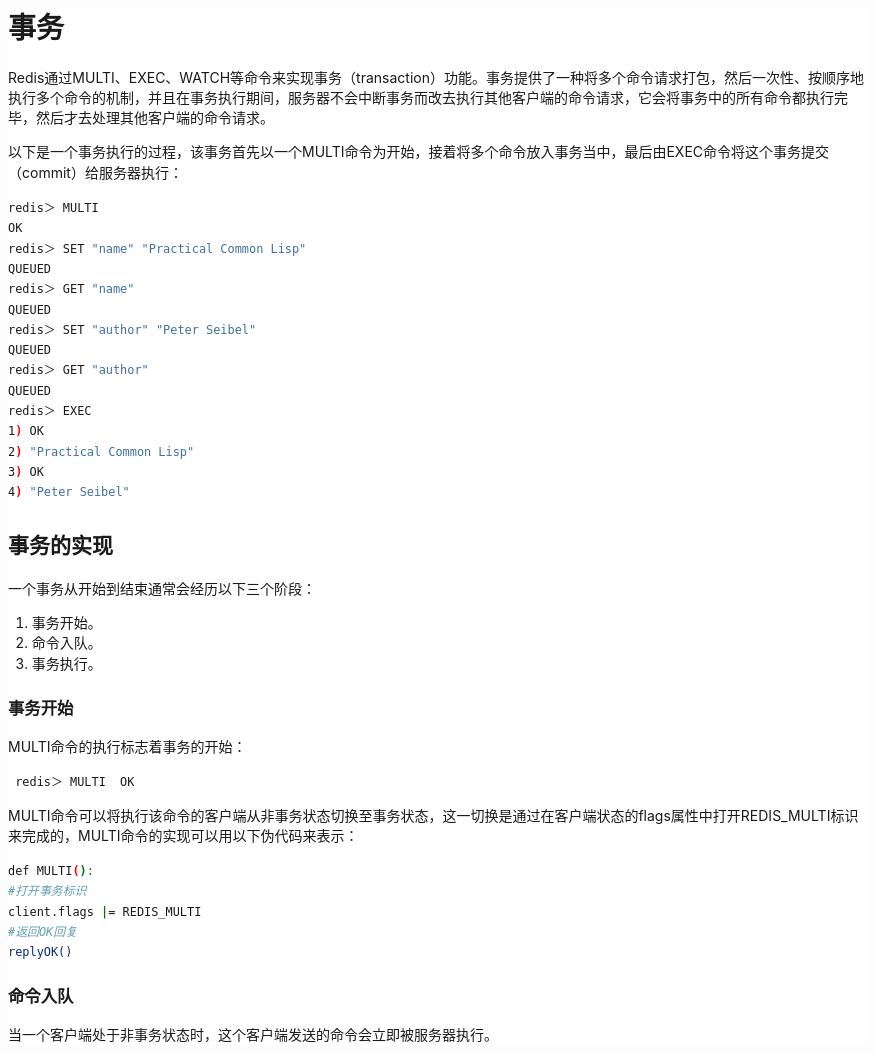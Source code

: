 # 事务

Redis通过MULTI、EXEC、WATCH等命令来实现事务（transaction）功能。事务提供了一种将多个命令请求打包，然后一次性、按顺序地执行多个命令的机制，并且在事务执行期间，服务器不会中断事务而改去执行其他客户端的命令请求，它会将事务中的所有命令都执行完毕，然后才去处理其他客户端的命令请求。

以下是一个事务执行的过程，该事务首先以一个MULTI命令为开始，接着将多个命令放入事务当中，最后由EXEC命令将这个事务提交（commit）给服务器执行：

```sh
redis＞ MULTI
OK
redis＞ SET "name" "Practical Common Lisp"
QUEUED
redis＞ GET "name"
QUEUED
redis＞ SET "author" "Peter Seibel"
QUEUED
redis＞ GET "author"
QUEUED
redis＞ EXEC
1) OK
2) "Practical Common Lisp"
3) OK
4) "Peter Seibel"
```

## 事务的实现

一个事务从开始到结束通常会经历以下三个阶段：

1. 事务开始。
2. 命令入队。
3. 事务执行。

### 事务开始

MULTI命令的执行标志着事务的开始：

```bash
￼redis＞ MULTI￼ OK
```

MULTI命令可以将执行该命令的客户端从非事务状态切换至事务状态，这一切换是通过在客户端状态的flags属性中打开REDIS_MULTI标识来完成的，MULTI命令的实现可以用以下伪代码来表示：

```sh
def MULTI():
#打开事务标识
client.flags |= REDIS_MULTI
#返回OK回复
replyOK()
```

### 命令入队

当一个客户端处于非事务状态时，这个客户端发送的命令会立即被服务器执行。
